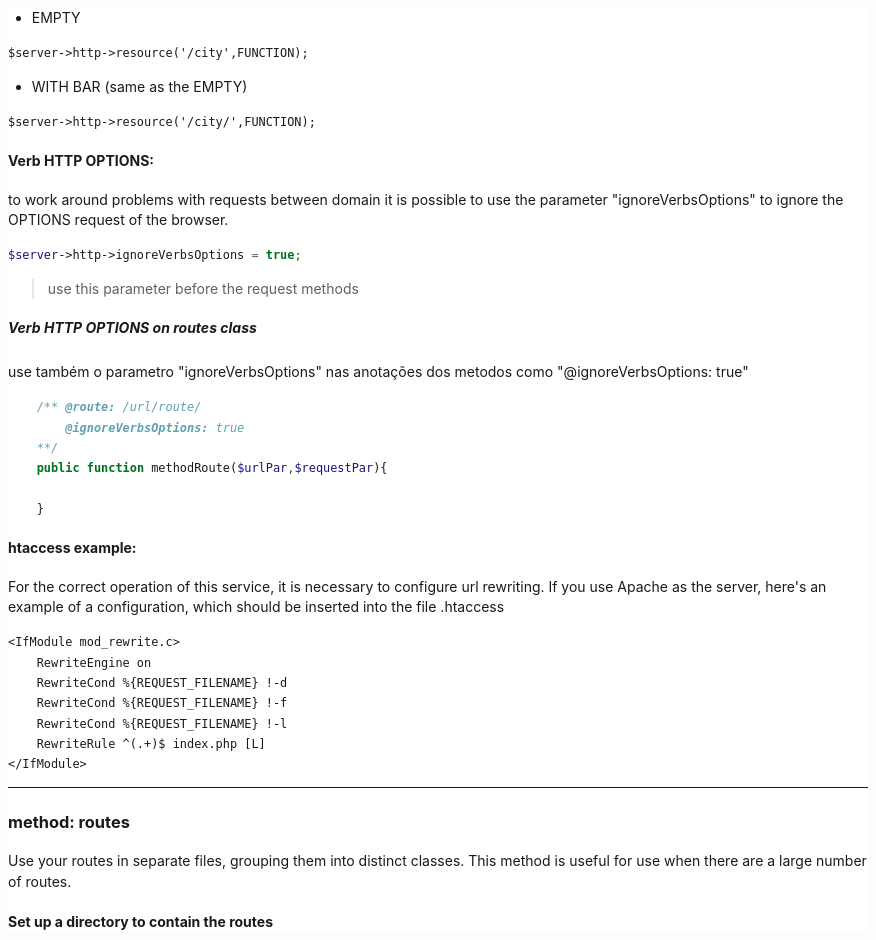 - EMPTY 
```
$server->http->resource('/city',FUNCTION);
```

- WITH BAR (same as the EMPTY) 
```
$server->http->resource('/city/',FUNCTION);
```

#### Verb HTTP OPTIONS:
to work around problems with requests between domain it is possible to use the parameter "ignoreVerbsOptions" to ignore the OPTIONS request of the browser.

```php
$server->http->ignoreVerbsOptions = true;
```

> use this parameter before the request methods

##### Verb HTTP OPTIONS on routes class
use também o parametro "ignoreVerbsOptions" nas anotações dos metodos como "@ignoreVerbsOptions: true"

```php
	/** @route: /url/route/
		@ignoreVerbsOptions: true
	**/ 	
	public function methodRoute($urlPar,$requestPar){	

	}
```

#### htaccess example:
For the correct operation of this service, it is necessary to configure url rewriting.
If you use Apache as the server, here's an example of a configuration, which should be inserted into the file .htaccess

```
<IfModule mod_rewrite.c>
	RewriteEngine on	
	RewriteCond %{REQUEST_FILENAME} !-d
	RewriteCond %{REQUEST_FILENAME} !-f
	RewriteCond %{REQUEST_FILENAME} !-l								
	RewriteRule ^(.+)$ index.php [L]					
</IfModule>
```
-----

### method: routes 
Use your routes in separate files, grouping them into distinct classes.
This method is useful for use when there are a large number of routes.


#### Set up a directory to contain the routes
